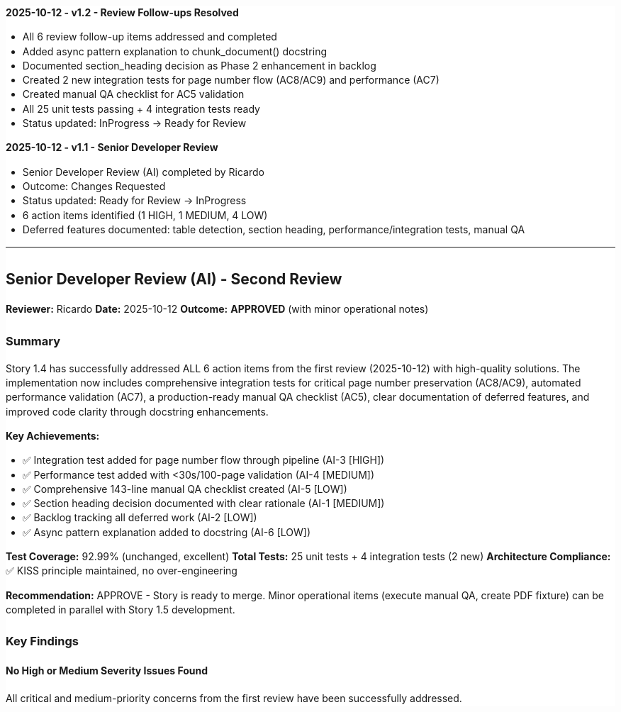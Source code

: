 **2025-10-12 - v1.2 - Review Follow-ups Resolved**
- All 6 review follow-up items addressed and completed
- Added async pattern explanation to chunk_document() docstring
- Documented section_heading decision as Phase 2 enhancement in backlog
- Created 2 new integration tests for page number flow (AC8/AC9) and performance (AC7)
- Created manual QA checklist for AC5 validation
- All 25 unit tests passing + 4 integration tests ready
- Status updated: InProgress → Ready for Review

**2025-10-12 - v1.1 - Senior Developer Review**
- Senior Developer Review (AI) completed by Ricardo
- Outcome: Changes Requested
- Status updated: Ready for Review → InProgress
- 6 action items identified (1 HIGH, 1 MEDIUM, 4 LOW)
- Deferred features documented: table detection, section heading, performance/integration tests, manual QA

---

## Senior Developer Review (AI) - Second Review

**Reviewer:** Ricardo
**Date:** 2025-10-12
**Outcome:** **APPROVED** (with minor operational notes)

### Summary

Story 1.4 has successfully addressed ALL 6 action items from the first review (2025-10-12) with high-quality solutions. The implementation now includes comprehensive integration tests for critical page number preservation (AC8/AC9), automated performance validation (AC7), a production-ready manual QA checklist (AC5), clear documentation of deferred features, and improved code clarity through docstring enhancements.

**Key Achievements:**
- ✅ Integration test added for page number flow through pipeline (AI-3 [HIGH])
- ✅ Performance test added with <30s/100-page validation (AI-4 [MEDIUM])
- ✅ Comprehensive 143-line manual QA checklist created (AI-5 [LOW])
- ✅ Section heading decision documented with clear rationale (AI-1 [MEDIUM])
- ✅ Backlog tracking all deferred work (AI-2 [LOW])
- ✅ Async pattern explanation added to docstring (AI-6 [LOW])

**Test Coverage:** 92.99% (unchanged, excellent)
**Total Tests:** 25 unit tests + 4 integration tests (2 new)
**Architecture Compliance:** ✅ KISS principle maintained, no over-engineering

**Recommendation:** APPROVE - Story is ready to merge. Minor operational items (execute manual QA, create PDF fixture) can be completed in parallel with Story 1.5 development.

### Key Findings

#### No High or Medium Severity Issues Found

All critical and medium-priority concerns from the first review have been successfully addressed.
